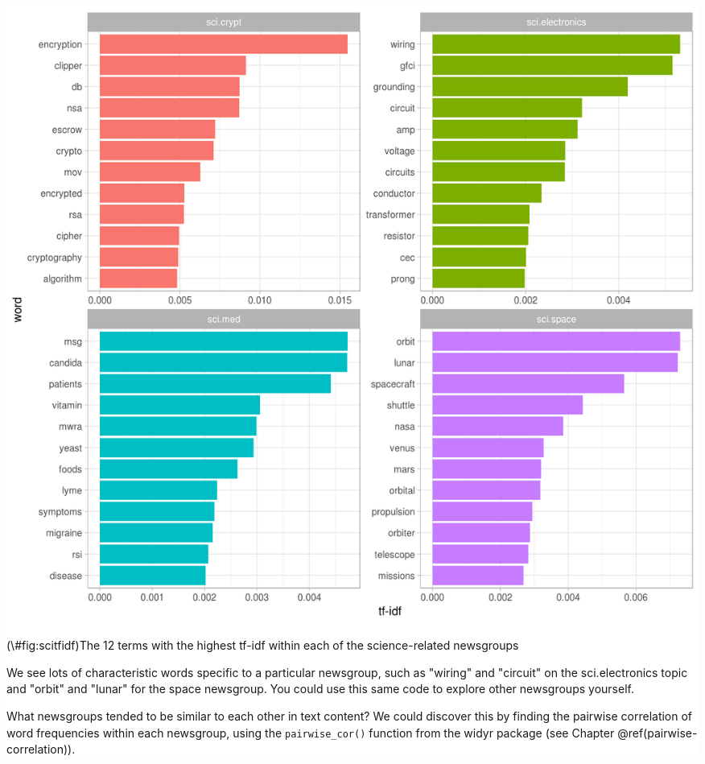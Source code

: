 <img src="09-usenet_files/figure-html/scitfidf-1.png" alt="The 12 terms with the highest tf-idf within each of the science-related newsgroups" width="864" />
<p class="caption">(\#fig:scitfidf)The 12 terms with the highest tf-idf within each of the science-related newsgroups</p>
</div>

We see lots of characteristic words specific to a particular newsgroup, such as "wiring" and "circuit" on the sci.electronics topic and "orbit" and "lunar" for the space newsgroup. You could use this same code to explore other newsgroups yourself.



What newsgroups tended to be similar to each other in text content? We could discover this by finding the pairwise correlation of word frequencies within each newsgroup, using the `pairwise_cor()` function from the widyr package (see Chapter \@ref(pairwise-correlation)).
